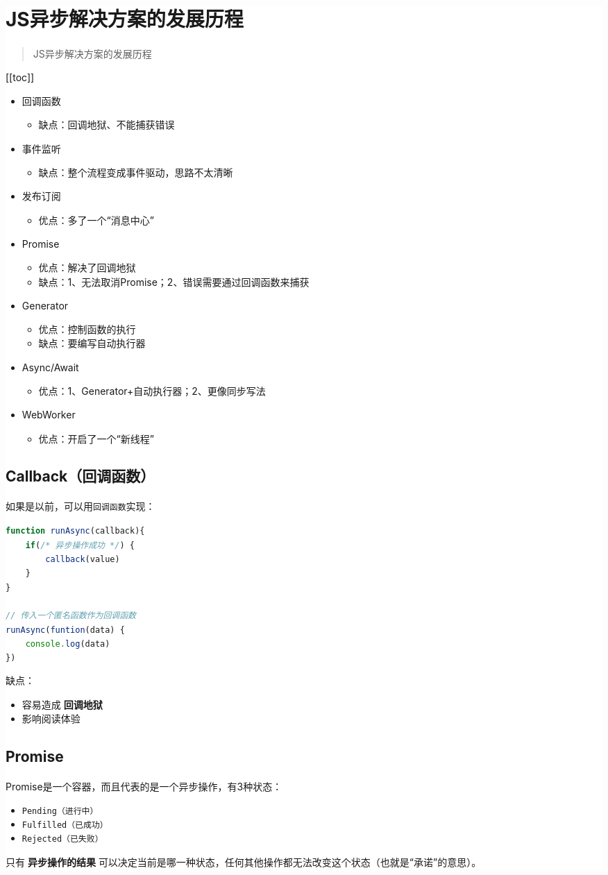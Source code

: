 # JS异步解决方案的发展历程
> JS异步解决方案的发展历程

[[toc]]

 - 回调函数
    - 缺点：回调地狱、不能捕获错误

 - 事件监听
    - 缺点：整个流程变成事件驱动，思路不太清晰

 - 发布订阅
    - 优点：多了一个“消息中心”

 - Promise
    - 优点：解决了回调地狱
    - 缺点：1、无法取消Promise；2、错误需要通过回调函数来捕获

 - Generator
    - 优点：控制函数的执行
    - 缺点：要编写自动执行器
 - Async/Await
    - 优点：1、Generator+自动执行器；2、更像同步写法
 - WebWorker
    - 优点：开启了一个“新线程”

## Callback（回调函数）
 如果是以前，可以用`回调函数`实现：
 ```js
 function runAsync(callback){
     if(/* 异步操作成功 */) {
         callback(value)
     }
 }

// 传入一个匿名函数作为回调函数
 runAsync(funtion(data) {
     console.log(data)
 })
 ```
 缺点：
  - 容易造成 **回调地狱**
  - 影响阅读体验

## Promise
 Promise是一个容器，而且代表的是一个异步操作，有3种状态：
  - `Pending（进行中）`
  - `Fulfilled（已成功）`
  - `Rejected（已失败）`
  
  只有 **异步操作的结果** 可以决定当前是哪一种状态，任何其他操作都无法改变这个状态（也就是“承诺”的意思）。
  